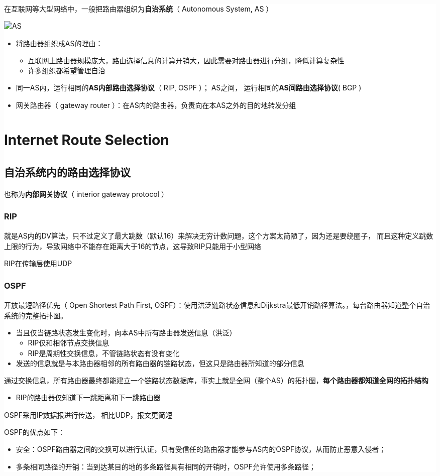 在互联网等大型网络中，一般把路由器组织为**自治系统**（  Autonomous System, AS  ）

![AS](https://seec2-lyk.oss-cn-shanghai.aliyuncs.com/Hexo/%E8%AE%A1%E7%AE%97%E6%9C%BA%E7%BD%91%E7%BB%9C/Network%20Layer/AS.png)



* 将路由器组织成AS的理由：

  * 互联网上路由器规模庞大，路由选择信息的计算开销大，因此需要对路由器进行分组，降低计算复杂性
  * 许多组织都希望管理自治

  

* 同一AS内，运行相同的**AS内部路由选择协议**（ RIP, OSPF ）； AS之间， 运行相同的**AS间路由选择协议**( BGP )



* 网关路由器（  gateway router ）：在AS内的路由器，负责向在本AS之外的目的地转发分组





#  Internet Route Selection

## 自治系统内的路由选择协议

也称为**内部网关协议**（ interior gateway protocol ）

### RIP

就是AS内的DV算法，只不过定义了最大跳数（默认16）来解决无穷计数问题，这个方案太简陋了，因为还是要绕圈子， 而且这种定义跳数上限的行为，导致网络中不能存在距离大于16的节点，这导致RIP只能用于小型网络

RIP在传输层使用UDP

### OSPF

开放最短路径优先（ Open Shortest Path First, OSPF）：使用洪泛链路状态信息和Dijkstra最低开销路径算法。，每台路由器知道整个自治系统的完整拓扑图。

* 当且仅当链路状态发生变化时，向本AS中所有路由器发送信息（洪泛）
  * RIP仅和相邻节点交换信息
  * RIP是周期性交换信息，不管链路状态有没有变化
* 发送的信息就是与本路由器相邻的所有路由器的链路状态，但这只是路由器所知道的部分信息



通过交换信息，所有路由器最终都能建立一个链路状态数据库，事实上就是全网（整个AS）的拓扑图，**每个路由器都知道全网的拓扑结构**

* RIP的路由器仅知道下一跳距离和下一跳路由器



OSPF采用IP数据报进行传送， 相比UDP，报文更简短



OSPF的优点如下：

- 安全：OSPF路由器之间的交换可以进行认证，只有受信任的路由器才能参与AS内的OSPF协议，从而防止恶意入侵者；

- 多条相同路径的开销：当到达某目的地的多条路径具有相同的开销时，OSPF允许使用多条路径；
